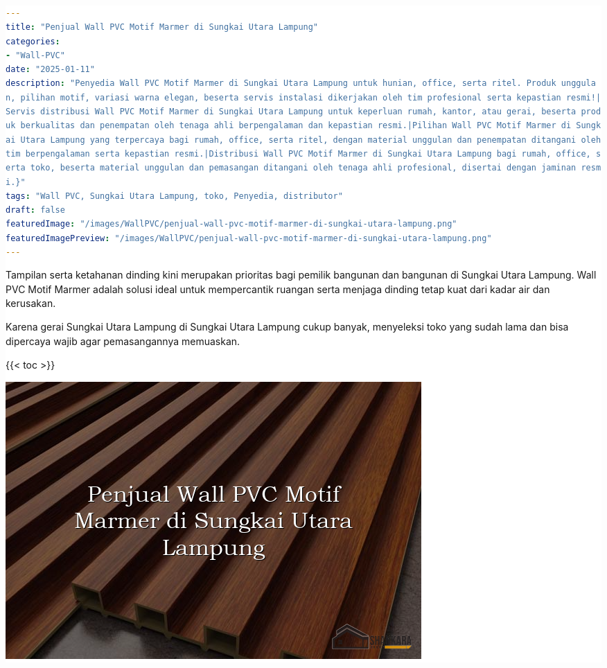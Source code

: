 ```yaml
---
title: "Penjual Wall PVC Motif Marmer di Sungkai Utara Lampung"
categories:
- "Wall-PVC"
date: "2025-01-11"
description: "Penyedia Wall PVC Motif Marmer di Sungkai Utara Lampung untuk hunian, office, serta ritel. Produk unggulan, pilihan motif, variasi warna elegan, beserta servis instalasi dikerjakan oleh tim profesional serta kepastian resmi!|Servis distribusi Wall PVC Motif Marmer di Sungkai Utara Lampung untuk keperluan rumah, kantor, atau gerai, beserta produk berkualitas dan penempatan oleh tenaga ahli berpengalaman dan kepastian resmi.|Pilihan Wall PVC Motif Marmer di Sungkai Utara Lampung yang terpercaya bagi rumah, office, serta ritel, dengan material unggulan dan penempatan ditangani oleh tim berpengalaman serta kepastian resmi.|Distribusi Wall PVC Motif Marmer di Sungkai Utara Lampung bagi rumah, office, serta toko, beserta material unggulan dan pemasangan ditangani oleh tenaga ahli profesional, disertai dengan jaminan resmi.}"
tags: "Wall PVC, Sungkai Utara Lampung, toko, Penyedia, distributor"
draft: false
featuredImage: "/images/WallPVC/penjual-wall-pvc-motif-marmer-di-sungkai-utara-lampung.png"
featuredImagePreview: "/images/WallPVC/penjual-wall-pvc-motif-marmer-di-sungkai-utara-lampung.png"
---
```


Tampilan serta ketahanan dinding kini merupakan prioritas bagi pemilik bangunan dan bangunan di Sungkai Utara Lampung.  Wall PVC Motif Marmer  adalah solusi ideal untuk mempercantik ruangan serta menjaga dinding tetap kuat dari kadar air dan kerusakan.

Karena gerai Sungkai Utara Lampung di Sungkai Utara Lampung cukup banyak, menyeleksi toko yang sudah lama dan bisa dipercaya wajib agar pemasangannya memuaskan.

{{< toc >}}

![Penjual Wall PVC Motif Marmer di Sungkai Utara Lampung](/images/Wall-PVC/Penjual-Wall-PVC-Motif-Marmer-di-Sungkai-Utara-Lampung.png)
